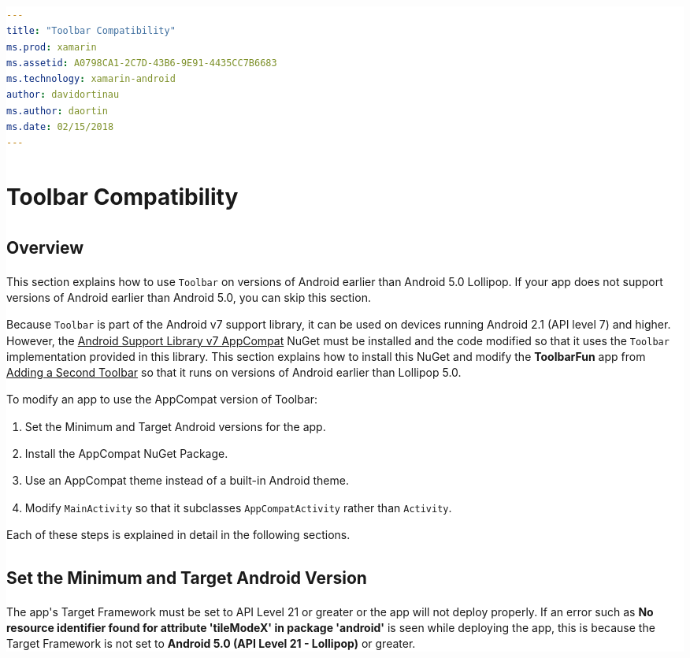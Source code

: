 ```yaml
---
title: "Toolbar Compatibility"
ms.prod: xamarin
ms.assetid: A0798CA1-2C7D-43B6-9E91-4435CC7B6683
ms.technology: xamarin-android
author: davidortinau
ms.author: daortin
ms.date: 02/15/2018
---
```


# Toolbar Compatibility

## Overview

This section explains how to use `Toolbar` on versions of Android 
earlier than Android 5.0 Lollipop. If your app does not support 
versions of Android earlier than Android 5.0, you can skip this 
section. 

Because `Toolbar` is part of the Android v7 support library, it can be
used on devices running Android 2.1 (API level 7) and higher. However,
the [Android Support Library v7 AppCompat](https://www.nuget.org/packages/Xamarin.Android.Support.v7.AppCompat/)
NuGet must be installed and the code modified so that it uses the
`Toolbar` implementation provided in this library. This section
explains how to install this NuGet and modify the **ToolbarFun** app
from [Adding a Second Toolbar](~/android/user-interface/controls/tool-bar/adding-a-second-toolbar.md)
so that it runs on versions of Android earlier than Lollipop 5.0.

To modify an app to use the AppCompat version of Toolbar: 

1. Set the Minimum and Target Android versions for the app.

2. Install the AppCompat NuGet Package.

3. Use an AppCompat theme instead of a built-in Android theme.

4. Modify `MainActivity` so that it subclasses `AppCompatActivity` 
    rather than `Activity`. 

Each of these steps is explained in detail in the following sections.

## Set the Minimum and Target Android Version

The app's Target Framework must be set to API Level 21 or 
greater or the app will not deploy properly. If an error such as **No 
resource identifier found for attribute 'tileModeX' in package 
'android'** is seen while deploying the app, this is because the Target 
Framework is not set to **Android 5.0 (API Level 21 - Lollipop)** or 
greater. 
